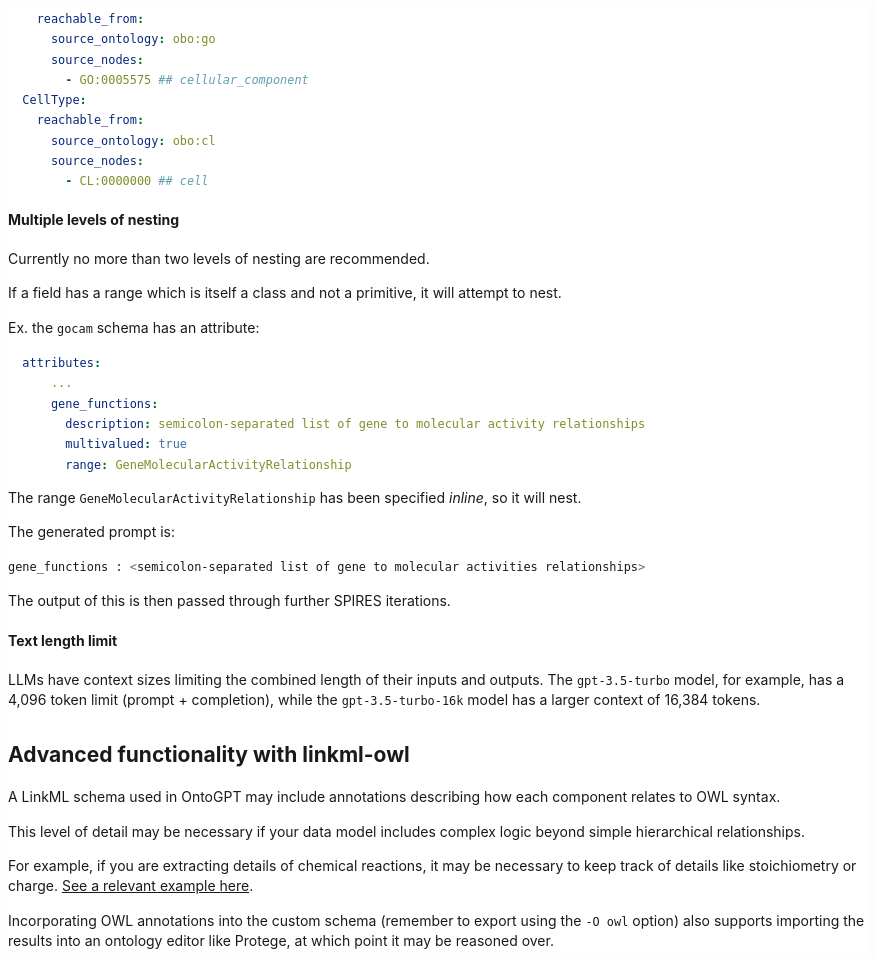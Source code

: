 ```yaml
    reachable_from:
      source_ontology: obo:go
      source_nodes:
        - GO:0005575 ## cellular_component
  CellType:
    reachable_from:
      source_ontology: obo:cl
      source_nodes:
        - CL:0000000 ## cell
```

#### Multiple levels of nesting

Currently no more than two levels of nesting are recommended.

If a field has a range which is itself a class and not a primitive, it will attempt to nest.

Ex. the `gocam` schema has an attribute:

```yaml
  attributes:
      ...
      gene_functions:
        description: semicolon-separated list of gene to molecular activity relationships
        multivalued: true
        range: GeneMolecularActivityRelationship
```

The range `GeneMolecularActivityRelationship` has been specified *inline*, so it will nest.

The generated prompt is:

```bash
gene_functions : <semicolon-separated list of gene to molecular activities relationships>
```

The output of this is then passed through further SPIRES iterations.

#### Text length limit

LLMs have context sizes limiting the combined length of their inputs and outputs. The `gpt-3.5-turbo` model, for example, has a 4,096 token limit (prompt + completion), while the `gpt-3.5-turbo-16k` model has a larger context of 16,384 tokens.

## Advanced functionality with linkml-owl

A LinkML schema used in OntoGPT may include annotations describing how each component relates to OWL syntax.

This level of detail may be necessary if your data model includes complex logic beyond simple hierarchical relationships.

For example, if you are extracting details of chemical reactions, it may be necessary to keep track of details like stoichiometry or charge. [See a relevant example here](https://linkml.io/linkml-owl/templates/).

Incorporating OWL annotations into the custom schema (remember to export using the `-O owl` option) also supports importing the results into an ontology editor like Protege, at which point it may be reasoned over.
